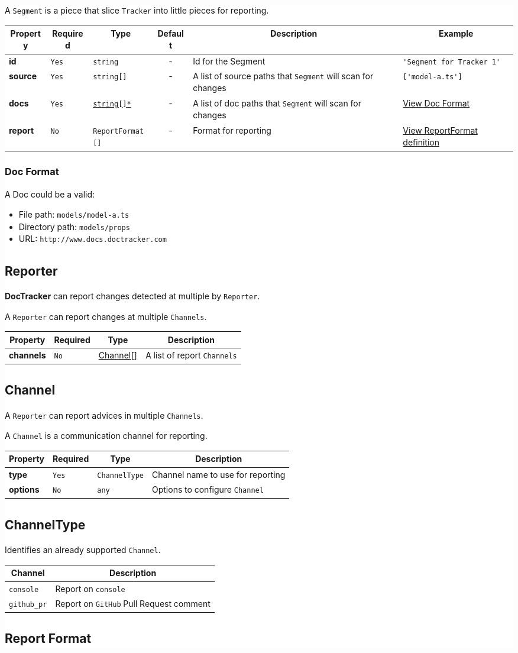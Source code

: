 A `Segment` is a piece that slice `Tracker` into little pieces for reporting.

| Property   | Required | Type                       | Default | Description                                                 | Example                                        |
| ---------- | -------- | -------------------------- | :-----: | ----------------------------------------------------------- | ---------------------------------------------- |
| **id**     | `Yes`    | `string`                   |    -    | Id for the Segment                                          | `'Segment for Tracker 1'`                      |
| **source** | `Yes`    | `string[]`                 |    -    | A list of source paths that `Segment` will scan for changes | `['model-a.ts']`                               |
| **docs**   | `Yes`    | [`string[]*`](#doc-format) |    -    | A list of doc paths that `Segment` will scan for changes    | [View Doc Format](#doc-format)                 |
| **report** | `No`     | `ReportFormat[]`           |    -    | Format for reporting                                        | [View ReportFormat definition](#report-format) |

### Doc Format

A Doc could be a valid:

- File path: `models/model-a.ts`
- Directory path: `models/props`
- URL: `http://www.docs.doctracker.com`

## Reporter

**DocTracker** can report changes detected at multiple by `Reporter`.

A `Reporter` can report changes at multiple `Channels`.

| Property     | Required | Type                  | Description                 |
| ------------ | -------- | --------------------- | --------------------------- |
| **channels** | `No`     | [Channel[]](#channel) | A list of report `Channels` |

## Channel

A `Reporter` can report advices in multiple `Channels`.

A `Channel` is a communication channel for reporting.

| Property    | Required | Type          | Description                       |
| ----------- | -------- | ------------- | --------------------------------- |
| **type**    | `Yes`    | `ChannelType` | Channel name to use for reporting |
| **options** | `No`     | `any`         | Options to configure `Channel`    |

## ChannelType

Identifies an already supported `Channel`.

| Channel     | Description                             |
| ----------- | --------------------------------------- |
| `console`   | Report on `console`                     |
| `github_pr` | Report on `GitHub` Pull Request comment |

## Report Format
